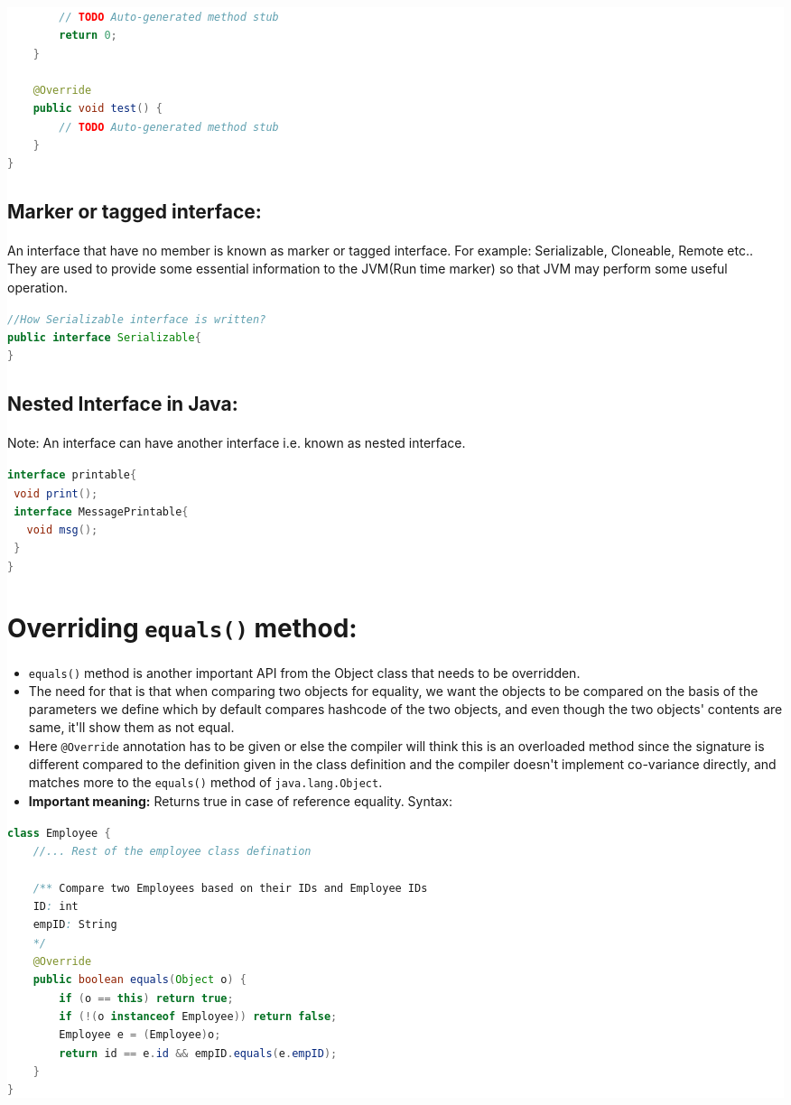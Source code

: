 ```java
		// TODO Auto-generated method stub
		return 0;
	}

	@Override
	public void test() {
		// TODO Auto-generated method stub	
	}
}
```
## Marker or tagged interface:
An interface that have no member is known as marker or tagged interface. For example: Serializable, Cloneable, Remote etc.. They are used to provide some essential information to the JVM(Run time marker)  so that JVM may perform some useful operation.  
```java
//How Serializable interface is written?  
public interface Serializable{  
}  
```
## Nested Interface in Java:
Note: An interface can have another interface i.e. known as nested interface. 

```java
interface printable{  
 void print();  
 interface MessagePrintable{  
   void msg();  
 }  
}  
```
# Overriding `equals()` method:
<a name='overriding_equals_method'></a>

- `equals()` method is another important API from the Object class that needs to be overridden.  
- The need for that is that when comparing two objects for equality, we want the objects to be compared on the basis of the parameters we define which by default compares hashcode of the two objects, and even though the two objects' contents are same, it'll show them as not equal.  
- Here `@Override` annotation has to be given or else the compiler will think this is an overloaded method since the signature is different compared to the definition given in the class definition and the compiler doesn't implement co-variance directly, and matches more to the `equals()` method of `java.lang.Object`.  
- __Important meaning:__ Returns true in case of reference equality. Syntax:
```java
class Employee {
    //... Rest of the employee class defination

    /** Compare two Employees based on their IDs and Employee IDs
    ID: int
    empID: String
    */
    @Override
    public boolean equals(Object o) {
        if (o == this) return true;
        if (!(o instanceof Employee)) return false;
        Employee e = (Employee)o;
        return id == e.id && empID.equals(e.empID);
    }
}
```
